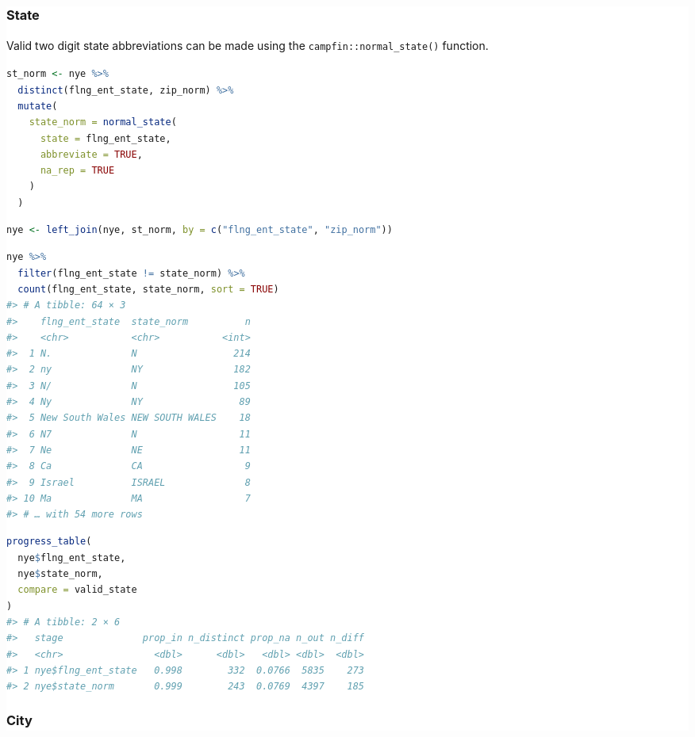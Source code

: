### State

Valid two digit state abbreviations can be made using the
`campfin::normal_state()` function.

``` r
st_norm <- nye %>% 
  distinct(flng_ent_state, zip_norm) %>% 
  mutate(
    state_norm = normal_state(
      state = flng_ent_state,
      abbreviate = TRUE,
      na_rep = TRUE
    )
  )
```

``` r
nye <- left_join(nye, st_norm, by = c("flng_ent_state", "zip_norm"))
```

``` r
nye %>% 
  filter(flng_ent_state != state_norm) %>% 
  count(flng_ent_state, state_norm, sort = TRUE)
#> # A tibble: 64 × 3
#>    flng_ent_state  state_norm          n
#>    <chr>           <chr>           <int>
#>  1 N.              N                 214
#>  2 ny              NY                182
#>  3 N/              N                 105
#>  4 Ny              NY                 89
#>  5 New South Wales NEW SOUTH WALES    18
#>  6 N7              N                  11
#>  7 Ne              NE                 11
#>  8 Ca              CA                  9
#>  9 Israel          ISRAEL              8
#> 10 Ma              MA                  7
#> # … with 54 more rows
```

``` r
progress_table(
  nye$flng_ent_state,
  nye$state_norm,
  compare = valid_state
)
#> # A tibble: 2 × 6
#>   stage              prop_in n_distinct prop_na n_out n_diff
#>   <chr>                <dbl>      <dbl>   <dbl> <dbl>  <dbl>
#> 1 nye$flng_ent_state   0.998        332  0.0766  5835    273
#> 2 nye$state_norm       0.999        243  0.0769  4397    185
```

### City
